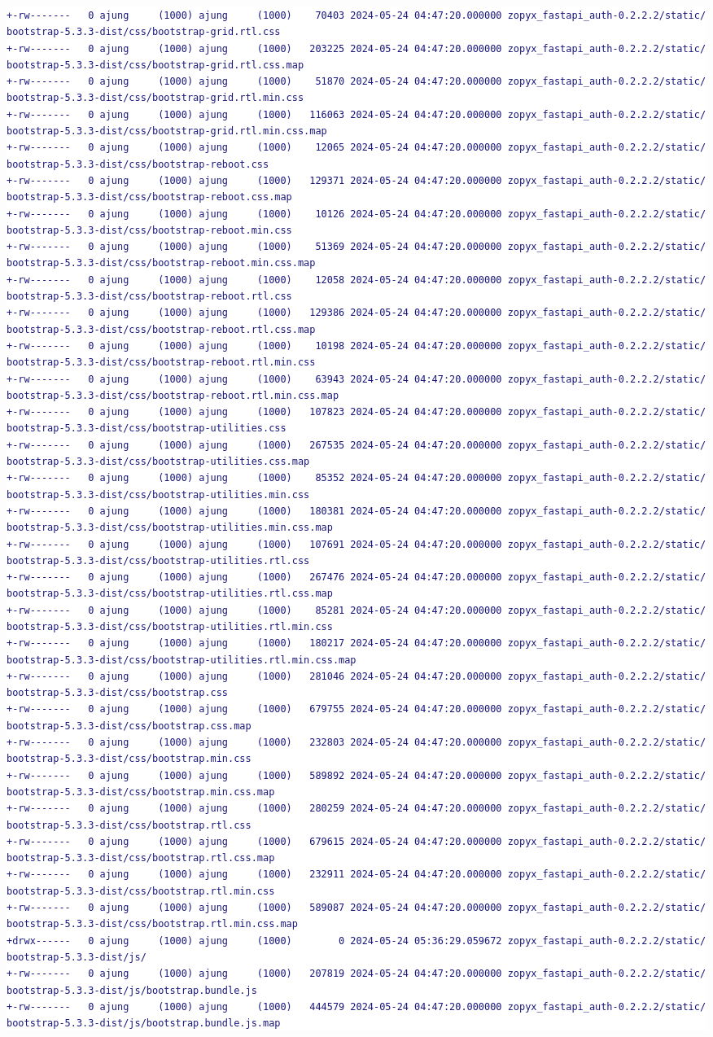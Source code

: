 ```diff
+-rw-------   0 ajung     (1000) ajung     (1000)    70403 2024-05-24 04:47:20.000000 zopyx_fastapi_auth-0.2.2.2/static/bootstrap-5.3.3-dist/css/bootstrap-grid.rtl.css
+-rw-------   0 ajung     (1000) ajung     (1000)   203225 2024-05-24 04:47:20.000000 zopyx_fastapi_auth-0.2.2.2/static/bootstrap-5.3.3-dist/css/bootstrap-grid.rtl.css.map
+-rw-------   0 ajung     (1000) ajung     (1000)    51870 2024-05-24 04:47:20.000000 zopyx_fastapi_auth-0.2.2.2/static/bootstrap-5.3.3-dist/css/bootstrap-grid.rtl.min.css
+-rw-------   0 ajung     (1000) ajung     (1000)   116063 2024-05-24 04:47:20.000000 zopyx_fastapi_auth-0.2.2.2/static/bootstrap-5.3.3-dist/css/bootstrap-grid.rtl.min.css.map
+-rw-------   0 ajung     (1000) ajung     (1000)    12065 2024-05-24 04:47:20.000000 zopyx_fastapi_auth-0.2.2.2/static/bootstrap-5.3.3-dist/css/bootstrap-reboot.css
+-rw-------   0 ajung     (1000) ajung     (1000)   129371 2024-05-24 04:47:20.000000 zopyx_fastapi_auth-0.2.2.2/static/bootstrap-5.3.3-dist/css/bootstrap-reboot.css.map
+-rw-------   0 ajung     (1000) ajung     (1000)    10126 2024-05-24 04:47:20.000000 zopyx_fastapi_auth-0.2.2.2/static/bootstrap-5.3.3-dist/css/bootstrap-reboot.min.css
+-rw-------   0 ajung     (1000) ajung     (1000)    51369 2024-05-24 04:47:20.000000 zopyx_fastapi_auth-0.2.2.2/static/bootstrap-5.3.3-dist/css/bootstrap-reboot.min.css.map
+-rw-------   0 ajung     (1000) ajung     (1000)    12058 2024-05-24 04:47:20.000000 zopyx_fastapi_auth-0.2.2.2/static/bootstrap-5.3.3-dist/css/bootstrap-reboot.rtl.css
+-rw-------   0 ajung     (1000) ajung     (1000)   129386 2024-05-24 04:47:20.000000 zopyx_fastapi_auth-0.2.2.2/static/bootstrap-5.3.3-dist/css/bootstrap-reboot.rtl.css.map
+-rw-------   0 ajung     (1000) ajung     (1000)    10198 2024-05-24 04:47:20.000000 zopyx_fastapi_auth-0.2.2.2/static/bootstrap-5.3.3-dist/css/bootstrap-reboot.rtl.min.css
+-rw-------   0 ajung     (1000) ajung     (1000)    63943 2024-05-24 04:47:20.000000 zopyx_fastapi_auth-0.2.2.2/static/bootstrap-5.3.3-dist/css/bootstrap-reboot.rtl.min.css.map
+-rw-------   0 ajung     (1000) ajung     (1000)   107823 2024-05-24 04:47:20.000000 zopyx_fastapi_auth-0.2.2.2/static/bootstrap-5.3.3-dist/css/bootstrap-utilities.css
+-rw-------   0 ajung     (1000) ajung     (1000)   267535 2024-05-24 04:47:20.000000 zopyx_fastapi_auth-0.2.2.2/static/bootstrap-5.3.3-dist/css/bootstrap-utilities.css.map
+-rw-------   0 ajung     (1000) ajung     (1000)    85352 2024-05-24 04:47:20.000000 zopyx_fastapi_auth-0.2.2.2/static/bootstrap-5.3.3-dist/css/bootstrap-utilities.min.css
+-rw-------   0 ajung     (1000) ajung     (1000)   180381 2024-05-24 04:47:20.000000 zopyx_fastapi_auth-0.2.2.2/static/bootstrap-5.3.3-dist/css/bootstrap-utilities.min.css.map
+-rw-------   0 ajung     (1000) ajung     (1000)   107691 2024-05-24 04:47:20.000000 zopyx_fastapi_auth-0.2.2.2/static/bootstrap-5.3.3-dist/css/bootstrap-utilities.rtl.css
+-rw-------   0 ajung     (1000) ajung     (1000)   267476 2024-05-24 04:47:20.000000 zopyx_fastapi_auth-0.2.2.2/static/bootstrap-5.3.3-dist/css/bootstrap-utilities.rtl.css.map
+-rw-------   0 ajung     (1000) ajung     (1000)    85281 2024-05-24 04:47:20.000000 zopyx_fastapi_auth-0.2.2.2/static/bootstrap-5.3.3-dist/css/bootstrap-utilities.rtl.min.css
+-rw-------   0 ajung     (1000) ajung     (1000)   180217 2024-05-24 04:47:20.000000 zopyx_fastapi_auth-0.2.2.2/static/bootstrap-5.3.3-dist/css/bootstrap-utilities.rtl.min.css.map
+-rw-------   0 ajung     (1000) ajung     (1000)   281046 2024-05-24 04:47:20.000000 zopyx_fastapi_auth-0.2.2.2/static/bootstrap-5.3.3-dist/css/bootstrap.css
+-rw-------   0 ajung     (1000) ajung     (1000)   679755 2024-05-24 04:47:20.000000 zopyx_fastapi_auth-0.2.2.2/static/bootstrap-5.3.3-dist/css/bootstrap.css.map
+-rw-------   0 ajung     (1000) ajung     (1000)   232803 2024-05-24 04:47:20.000000 zopyx_fastapi_auth-0.2.2.2/static/bootstrap-5.3.3-dist/css/bootstrap.min.css
+-rw-------   0 ajung     (1000) ajung     (1000)   589892 2024-05-24 04:47:20.000000 zopyx_fastapi_auth-0.2.2.2/static/bootstrap-5.3.3-dist/css/bootstrap.min.css.map
+-rw-------   0 ajung     (1000) ajung     (1000)   280259 2024-05-24 04:47:20.000000 zopyx_fastapi_auth-0.2.2.2/static/bootstrap-5.3.3-dist/css/bootstrap.rtl.css
+-rw-------   0 ajung     (1000) ajung     (1000)   679615 2024-05-24 04:47:20.000000 zopyx_fastapi_auth-0.2.2.2/static/bootstrap-5.3.3-dist/css/bootstrap.rtl.css.map
+-rw-------   0 ajung     (1000) ajung     (1000)   232911 2024-05-24 04:47:20.000000 zopyx_fastapi_auth-0.2.2.2/static/bootstrap-5.3.3-dist/css/bootstrap.rtl.min.css
+-rw-------   0 ajung     (1000) ajung     (1000)   589087 2024-05-24 04:47:20.000000 zopyx_fastapi_auth-0.2.2.2/static/bootstrap-5.3.3-dist/css/bootstrap.rtl.min.css.map
+drwx------   0 ajung     (1000) ajung     (1000)        0 2024-05-24 05:36:29.059672 zopyx_fastapi_auth-0.2.2.2/static/bootstrap-5.3.3-dist/js/
+-rw-------   0 ajung     (1000) ajung     (1000)   207819 2024-05-24 04:47:20.000000 zopyx_fastapi_auth-0.2.2.2/static/bootstrap-5.3.3-dist/js/bootstrap.bundle.js
+-rw-------   0 ajung     (1000) ajung     (1000)   444579 2024-05-24 04:47:20.000000 zopyx_fastapi_auth-0.2.2.2/static/bootstrap-5.3.3-dist/js/bootstrap.bundle.js.map
```